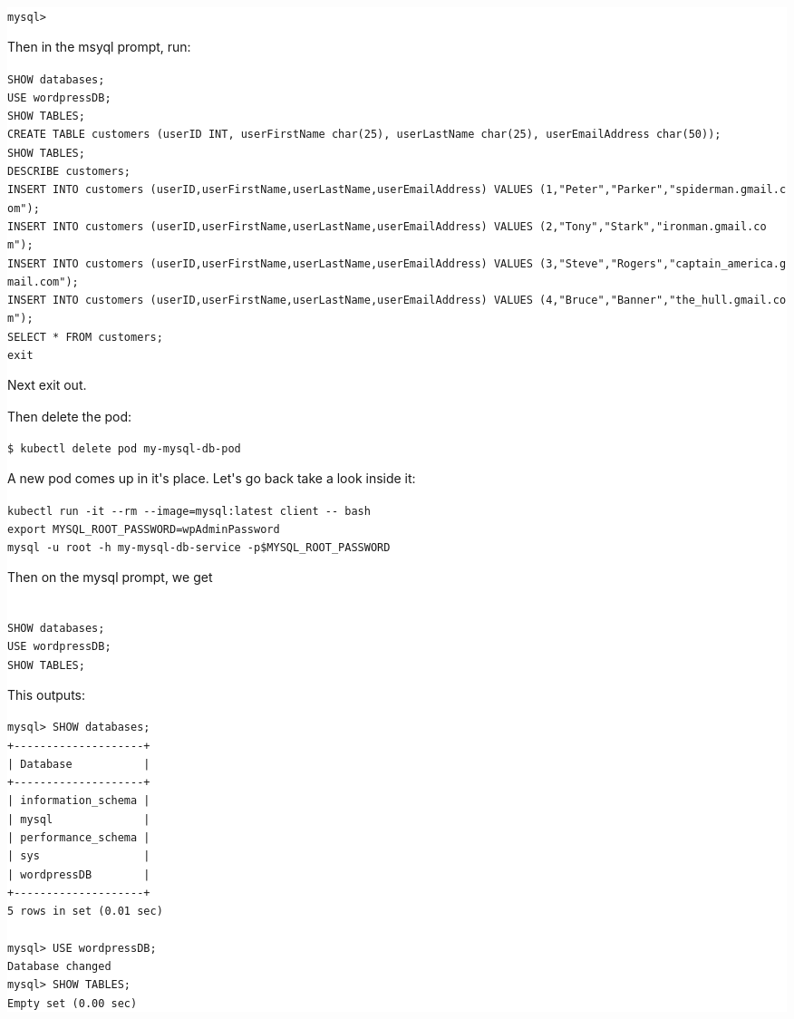 ```
mysql>
```


Then in the msyql prompt, run:

```
SHOW databases;
USE wordpressDB;
SHOW TABLES;
CREATE TABLE customers (userID INT, userFirstName char(25), userLastName char(25), userEmailAddress char(50));
SHOW TABLES;
DESCRIBE customers;
INSERT INTO customers (userID,userFirstName,userLastName,userEmailAddress) VALUES (1,"Peter","Parker","spiderman.gmail.com");
INSERT INTO customers (userID,userFirstName,userLastName,userEmailAddress) VALUES (2,"Tony","Stark","ironman.gmail.com");
INSERT INTO customers (userID,userFirstName,userLastName,userEmailAddress) VALUES (3,"Steve","Rogers","captain_america.gmail.com");
INSERT INTO customers (userID,userFirstName,userLastName,userEmailAddress) VALUES (4,"Bruce","Banner","the_hull.gmail.com");
SELECT * FROM customers;
exit
```

Next exit out. 

Then delete the pod:


```
$ kubectl delete pod my-mysql-db-pod
```

A new pod comes up in it's place. Let's go back take a look inside it:

```
kubectl run -it --rm --image=mysql:latest client -- bash
export MYSQL_ROOT_PASSWORD=wpAdminPassword
mysql -u root -h my-mysql-db-service -p$MYSQL_ROOT_PASSWORD
```

Then on the mysql prompt, we get

```

SHOW databases;
USE wordpressDB;
SHOW TABLES;
```

This outputs:

```
mysql> SHOW databases;
+--------------------+
| Database           |
+--------------------+
| information_schema |
| mysql              |
| performance_schema |
| sys                |
| wordpressDB        |
+--------------------+
5 rows in set (0.01 sec)

mysql> USE wordpressDB;
Database changed
mysql> SHOW TABLES;
Empty set (0.00 sec)
```